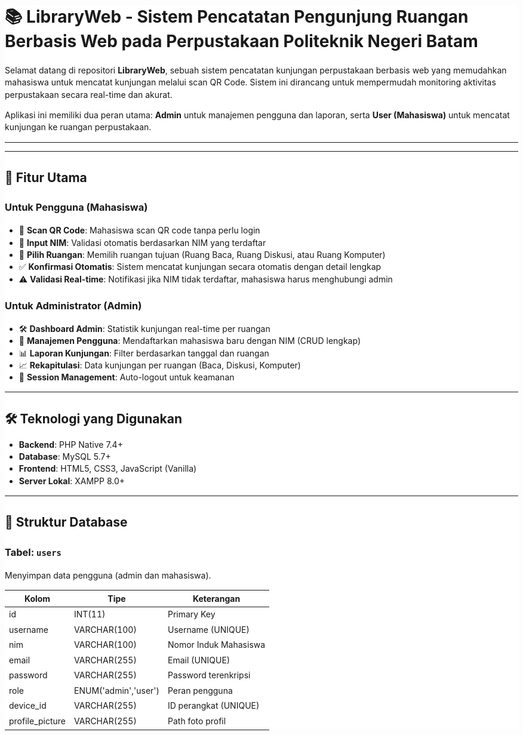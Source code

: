 # 📚 LibraryWeb - Sistem Pencatatan Pengunjung Ruangan Berbasis Web pada Perpustakaan Politeknik Negeri Batam

Selamat datang di repositori **LibraryWeb**, sebuah sistem pencatatan kunjungan perpustakaan berbasis web yang memudahkan mahasiswa untuk mencatat kunjungan melalui scan QR Code. Sistem ini dirancang untuk mempermudah monitoring aktivitas perpustakaan secara real-time dan akurat.

Aplikasi ini memiliki dua peran utama: **Admin** untuk manajemen pengguna dan laporan, serta **User (Mahasiswa)** untuk mencatat kunjungan ke ruangan perpustakaan.

---

---

## 🚀 Fitur Utama

### Untuk Pengguna (Mahasiswa)
- 📱 **Scan QR Code**: Mahasiswa scan QR code tanpa perlu login
- 🔢 **Input NIM**: Validasi otomatis berdasarkan NIM yang terdaftar
- 🏢 **Pilih Ruangan**: Memilih ruangan tujuan (Ruang Baca, Ruang Diskusi, atau Ruang Komputer)
- ✅ **Konfirmasi Otomatis**: Sistem mencatat kunjungan secara otomatis dengan detail lengkap
- ⚠️ **Validasi Real-time**: Notifikasi jika NIM tidak terdaftar, mahasiswa harus menghubungi admin

### Untuk Administrator (Admin)
- 🛠️ **Dashboard Admin**: Statistik kunjungan real-time per ruangan
- 👥 **Manajemen Pengguna**: Mendaftarkan mahasiswa baru dengan NIM (CRUD lengkap)
- 📊 **Laporan Kunjungan**: Filter berdasarkan tanggal dan ruangan
- 📈 **Rekapitulasi**: Data kunjungan per ruangan (Baca, Diskusi, Komputer)
- 🔐 **Session Management**: Auto-logout untuk keamanan

---

## 🛠️ Teknologi yang Digunakan

- **Backend**: PHP Native 7.4+
- **Database**: MySQL 5.7+ 
- **Frontend**: HTML5, CSS3, JavaScript (Vanilla)
- **Server Lokal**: XAMPP 8.0+

---

## 📂 Struktur Database

### Tabel: `users`
Menyimpan data pengguna (admin dan mahasiswa).

| Kolom | Tipe | Keterangan |
|-------|------|------------|
| id | INT(11) | Primary Key |
| username | VARCHAR(100) | Username (UNIQUE) |
| nim | VARCHAR(100) | Nomor Induk Mahasiswa |
| email | VARCHAR(255) | Email (UNIQUE) |
| password | VARCHAR(255) | Password terenkripsi |
| role | ENUM('admin','user') | Peran pengguna |
| device_id | VARCHAR(255) | ID perangkat (UNIQUE) |
| profile_picture | VARCHAR(255) | Path foto profil |